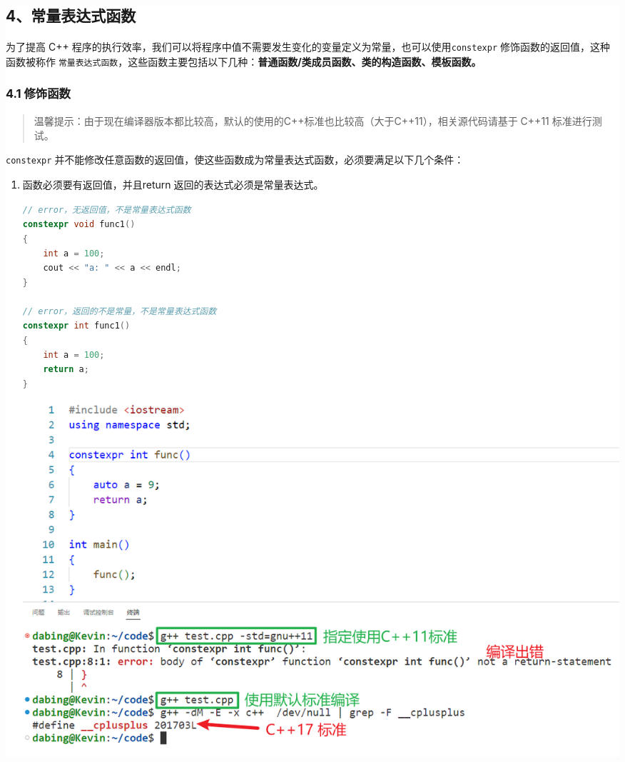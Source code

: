 

## 4、常量表达式函数

为了提高 C++ 程序的执行效率，我们可以将程序中值不需要发生变化的变量定义为常量，也可以使用`constexpr` 修饰函数的返回值，这种函数被称作 `常量表达式函数`，这些函数主要包括以下几种：**普通函数/类成员函数、类的构造函数、模板函数。**

### 4.1 修饰函数

> 温馨提示：由于现在编译器版本都比较高，默认的使用的C++标准也比较高（大于C++11），相关源代码请基于 C++11 标准进行测试。

`constexpr` 并不能修改任意函数的返回值，使这些函数成为常量表达式函数，必须要满足以下几个条件：

1. 函数必须要有返回值，并且return 返回的表达式必须是常量表达式。

    ```c++
    // error，无返回值，不是常量表达式函数
    constexpr void func1()
    {
        int a = 100;
        cout << "a: " << a << endl;
    }
    
    // error，返回的不是常量，不是常量表达式函数
    constexpr int func1()
    {
        int a = 100;
        return a;
    }
    ```

    ![image-20230513082727668](assets/image-20230513082727668.png)
